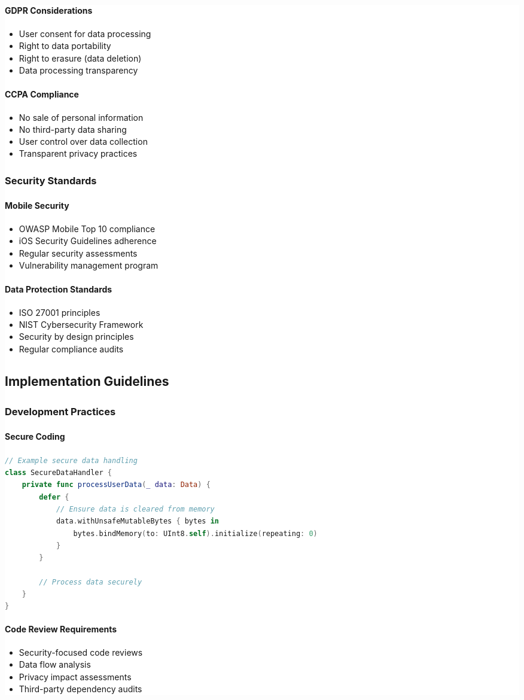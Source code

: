 #### GDPR Considerations
- User consent for data processing
- Right to data portability
- Right to erasure (data deletion)
- Data processing transparency

#### CCPA Compliance
- No sale of personal information
- No third-party data sharing
- User control over data collection
- Transparent privacy practices

### Security Standards

#### Mobile Security
- OWASP Mobile Top 10 compliance
- iOS Security Guidelines adherence
- Regular security assessments
- Vulnerability management program

#### Data Protection Standards
- ISO 27001 principles
- NIST Cybersecurity Framework
- Security by design principles
- Regular compliance audits

## Implementation Guidelines

### Development Practices

#### Secure Coding
```swift
// Example secure data handling
class SecureDataHandler {
    private func processUserData(_ data: Data) {
        defer {
            // Ensure data is cleared from memory
            data.withUnsafeMutableBytes { bytes in
                bytes.bindMemory(to: UInt8.self).initialize(repeating: 0)
            }
        }
        
        // Process data securely
    }
}
```

#### Code Review Requirements
- Security-focused code reviews
- Data flow analysis
- Privacy impact assessments
- Third-party dependency audits
